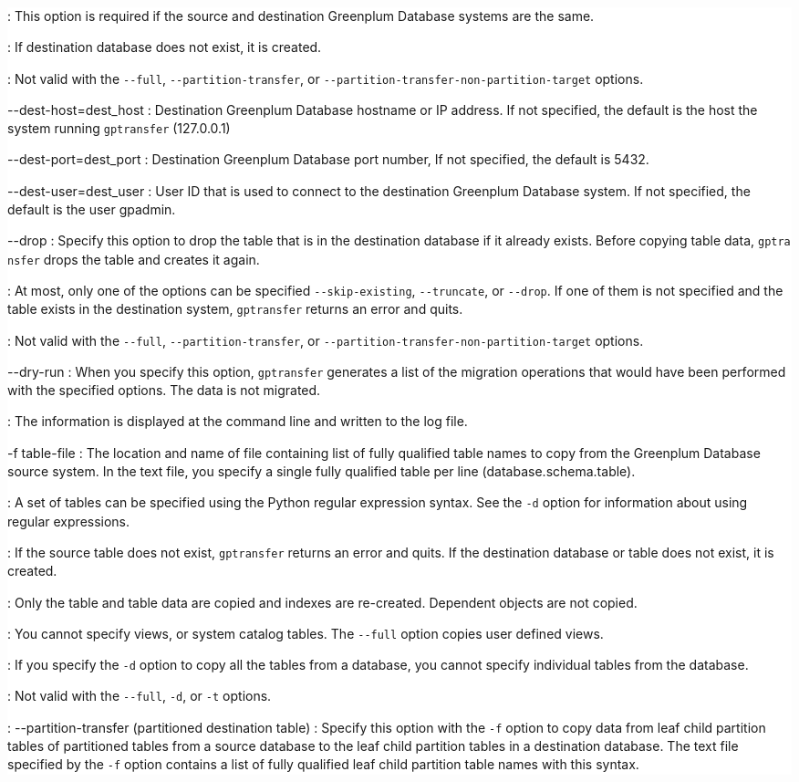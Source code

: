 :   This option is required if the source and destination Greenplum Database systems are the same.

:   If destination database does not exist, it is created.

:   Not valid with the `--full`, `--partition-transfer`, or `--partition-transfer-non-partition-target` options.

--dest-host=dest\_host
:   Destination Greenplum Database hostname or IP address. If not specified, the default is the host the system running `gptransfer` \(127.0.0.1\)

--dest-port=dest\_port
:   Destination Greenplum Database port number, If not specified, the default is 5432.

--dest-user=dest\_user
:   User ID that is used to connect to the destination Greenplum Database system. If not specified, the default is the user gpadmin.

--drop
:   Specify this option to drop the table that is in the destination database if it already exists. Before copying table data, `gptransfer` drops the table and creates it again.

:   At most, only one of the options can be specified `--skip-existing`, `--truncate`, or `--drop`. If one of them is not specified and the table exists in the destination system, `gptransfer` returns an error and quits.

:   Not valid with the `--full`, `--partition-transfer`, or `--partition-transfer-non-partition-target` options.

--dry-run
:   When you specify this option, `gptransfer` generates a list of the migration operations that would have been performed with the specified options. The data is not migrated.

:   The information is displayed at the command line and written to the log file.

-f table-file
:   The location and name of file containing list of fully qualified table names to copy from the Greenplum Database source system. In the text file, you specify a single fully qualified table per line \(database.schema.table\).

:   A set of tables can be specified using the Python regular expression syntax. See the `-d` option for information about using regular expressions.

:   If the source table does not exist, `gptransfer` returns an error and quits. If the destination database or table does not exist, it is created.

:   Only the table and table data are copied and indexes are re-created. Dependent objects are not copied.

:   You cannot specify views, or system catalog tables. The `--full` option copies user defined views.

:   If you specify the `-d` option to copy all the tables from a database, you cannot specify individual tables from the database.

:   Not valid with the `--full`, `-d`, or `-t` options.

:   --partition-transfer \(partitioned destination table\)
:   Specify this option with the `-f` option to copy data from leaf child partition tables of partitioned tables from a source database to the leaf child partition tables in a destination database. The text file specified by the `-f` option contains a list of fully qualified leaf child partition table names with this syntax.
